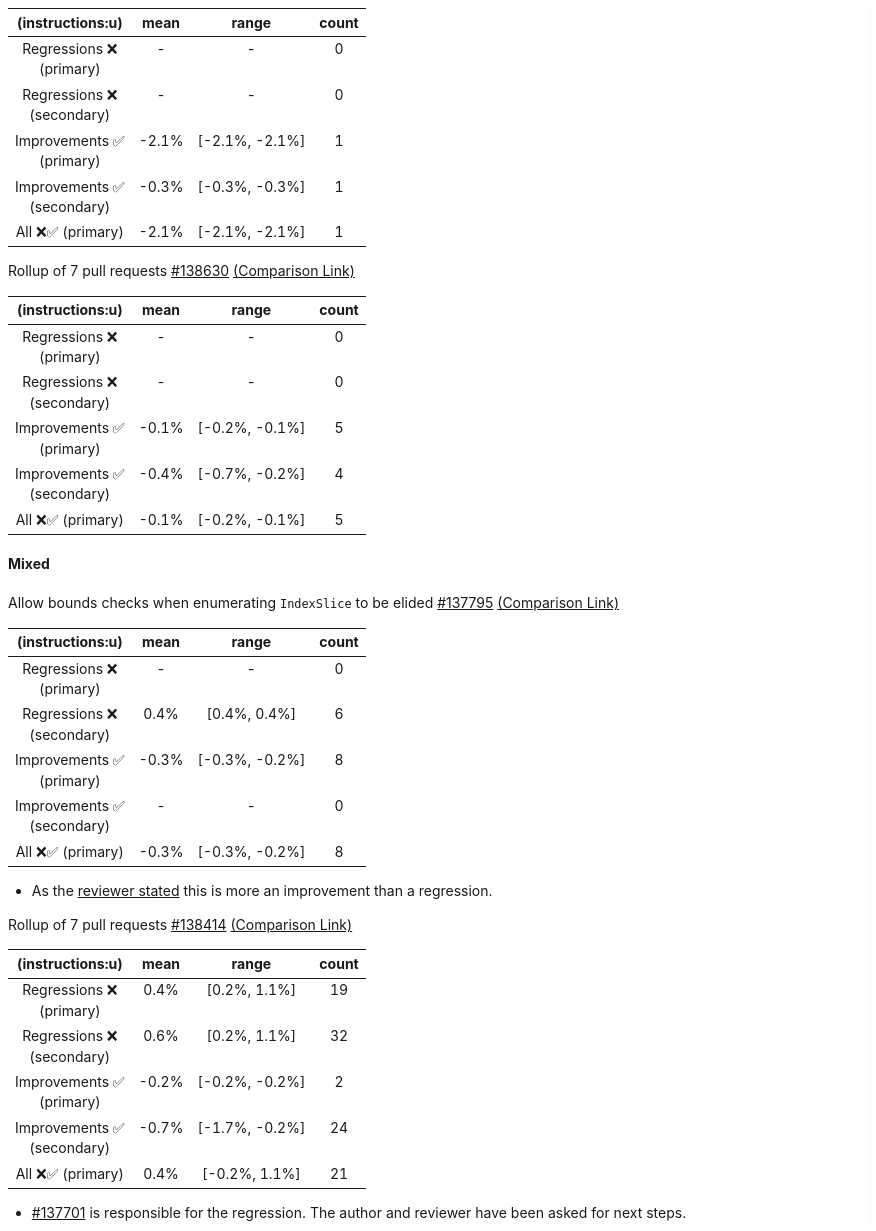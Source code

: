 | (instructions:u)                   | mean  | range          | count |
|:----------------------------------:|:-----:|:--------------:|:-----:|
| Regressions ❌ <br /> (primary)    | -     | -              | 0     |
| Regressions ❌ <br /> (secondary)  | -     | -              | 0     |
| Improvements ✅ <br /> (primary)   | -2.1% | [-2.1%, -2.1%] | 1     |
| Improvements ✅ <br /> (secondary) | -0.3% | [-0.3%, -0.3%] | 1     |
| All ❌✅ (primary)                 | -2.1% | [-2.1%, -2.1%] | 1     |


Rollup of 7 pull requests [#138630](https://github.com/rust-lang/rust/pull/138630) [(Comparison Link)](https://perf.rust-lang.org/compare.html?start=493c38ba371929579fe136df26eccd9516347c7a&end=259fdb521200c9abba547302fc2c826479ef26b2&stat=instructions:u)

| (instructions:u)                   | mean  | range          | count |
|:----------------------------------:|:-----:|:--------------:|:-----:|
| Regressions ❌ <br /> (primary)    | -     | -              | 0     |
| Regressions ❌ <br /> (secondary)  | -     | -              | 0     |
| Improvements ✅ <br /> (primary)   | -0.1% | [-0.2%, -0.1%] | 5     |
| Improvements ✅ <br /> (secondary) | -0.4% | [-0.7%, -0.2%] | 4     |
| All ❌✅ (primary)                 | -0.1% | [-0.2%, -0.1%] | 5     |


#### Mixed

Allow bounds checks when enumerating `IndexSlice` to be elided [#137795](https://github.com/rust-lang/rust/pull/137795) [(Comparison Link)](https://perf.rust-lang.org/compare.html?start=c6251023208f7e9789602376909af8aaf09483b7&end=d2b52c5c48ea024fc277feddcc92a60cc92be13c&stat=instructions:u)

| (instructions:u)                   | mean  | range          | count |
|:----------------------------------:|:-----:|:--------------:|:-----:|
| Regressions ❌ <br /> (primary)    | -     | -              | 0     |
| Regressions ❌ <br /> (secondary)  | 0.4%  | [0.4%, 0.4%]   | 6     |
| Improvements ✅ <br /> (primary)   | -0.3% | [-0.3%, -0.2%] | 8     |
| Improvements ✅ <br /> (secondary) | -     | -              | 0     |
| All ❌✅ (primary)                 | -0.3% | [-0.3%, -0.2%] | 8     |
- As the [reviewer stated](https://github.com/rust-lang/rust/pull/137795#pullrequestreview-2667416001) this is more an improvement than a regression.


Rollup of 7 pull requests [#138414](https://github.com/rust-lang/rust/pull/138414) [(Comparison Link)](https://perf.rust-lang.org/compare.html?start=aaa2d47daebb02454fc7c08c04c3c603d5efeedb&end=249cb84316401daf040832cdbb8a45e0f5ab6af8&stat=instructions:u)

| (instructions:u)                   | mean  | range          | count |
|:----------------------------------:|:-----:|:--------------:|:-----:|
| Regressions ❌ <br /> (primary)    | 0.4%  | [0.2%, 1.1%]   | 19    |
| Regressions ❌ <br /> (secondary)  | 0.6%  | [0.2%, 1.1%]   | 32    |
| Improvements ✅ <br /> (primary)   | -0.2% | [-0.2%, -0.2%] | 2     |
| Improvements ✅ <br /> (secondary) | -0.7% | [-1.7%, -0.2%] | 24    |
| All ❌✅ (primary)                 | 0.4%  | [-0.2%, 1.1%]  | 21    |
- [#137701](https://github.com/rust-lang/rust/pull/137701) is responsible for the regression. The author and reviewer have been asked for next steps.
